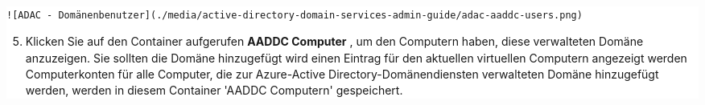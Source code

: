     ![ADAC - Domänenbenutzer](./media/active-directory-domain-services-admin-guide/adac-aaddc-users.png)

5. Klicken Sie auf den Container aufgerufen **AADDC Computer** , um den Computern haben, diese verwalteten Domäne anzuzeigen. Sie sollten die Domäne hinzugefügt wird einen Eintrag für den aktuellen virtuellen Computern angezeigt werden Computerkonten für alle Computer, die zur Azure-Active Directory-Domänendiensten verwalteten Domäne hinzugefügt werden, werden in diesem Container 'AADDC Computern' gespeichert.
